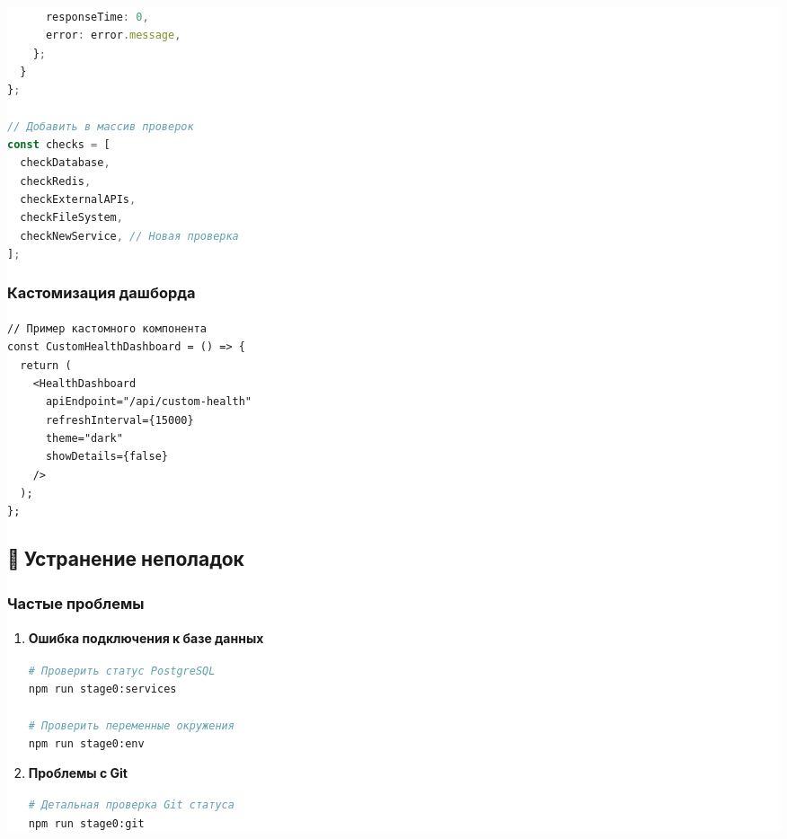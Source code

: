 ```javascript
      responseTime: 0,
      error: error.message,
    };
  }
};

// Добавить в массив проверок
const checks = [
  checkDatabase,
  checkRedis,
  checkExternalAPIs,
  checkFileSystem,
  checkNewService, // Новая проверка
];
```

### Кастомизация дашборда

```tsx
// Пример кастомного компонента
const CustomHealthDashboard = () => {
  return (
    <HealthDashboard
      apiEndpoint="/api/custom-health"
      refreshInterval={15000}
      theme="dark"
      showDetails={false}
    />
  );
};
```

## 🐛 Устранение неполадок

### Частые проблемы

1. **Ошибка подключения к базе данных**

   ```bash
   # Проверить статус PostgreSQL
   npm run stage0:services

   # Проверить переменные окружения
   npm run stage0:env
   ```

2. **Проблемы с Git**

   ```bash
   # Детальная проверка Git статуса
   npm run stage0:git
   ```
